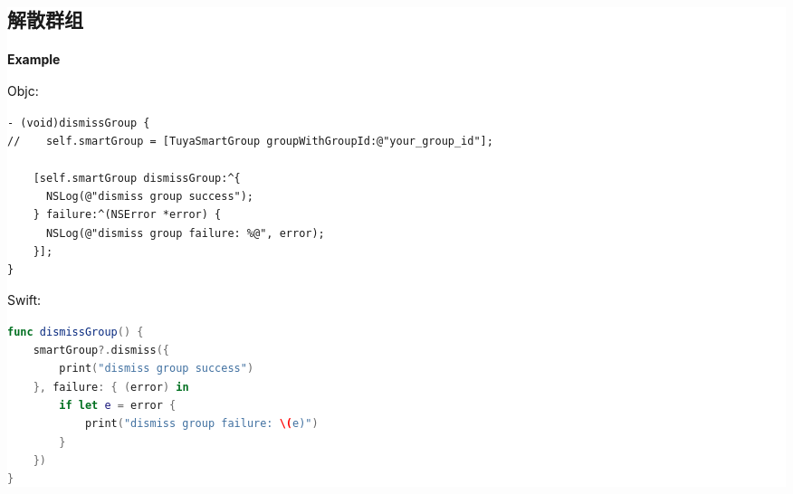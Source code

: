 ## 解散群组

**Example**

Objc:

```objc
- (void)dismissGroup {
//    self.smartGroup = [TuyaSmartGroup groupWithGroupId:@"your_group_id"];

    [self.smartGroup dismissGroup:^{
      NSLog(@"dismiss group success");
    } failure:^(NSError *error) {
      NSLog(@"dismiss group failure: %@", error);
    }];
}
```

Swift:

```swift
func dismissGroup() {
    smartGroup?.dismiss({
        print("dismiss group success")
    }, failure: { (error) in
        if let e = error {
            print("dismiss group failure: \(e)")
        }
    })
}
```





